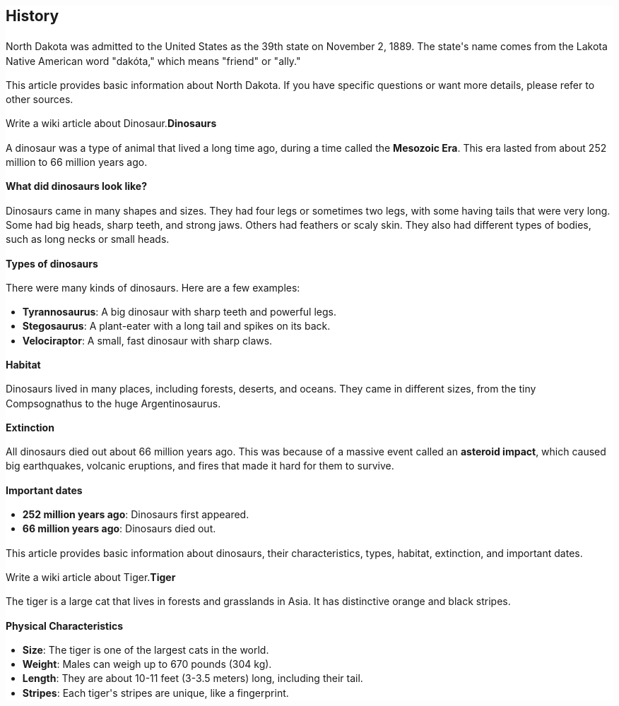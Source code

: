**History**
----------

North Dakota was admitted to the United States as the 39th state on November 2, 1889. The state's name comes from the Lakota Native American word "dakóta," which means "friend" or "ally."

This article provides basic information about North Dakota. If you have specific questions or want more details, please refer to other sources.
<end>

Write a wiki article about Dinosaur.<start>**Dinosaurs**

A dinosaur was a type of animal that lived a long time ago, during a time called the **Mesozoic Era**. This era lasted from about 252 million to 66 million years ago.

**What did dinosaurs look like?**

Dinosaurs came in many shapes and sizes. They had four legs or sometimes two legs, with some having tails that were very long. Some had big heads, sharp teeth, and strong jaws. Others had feathers or scaly skin. They also had different types of bodies, such as long necks or small heads.

**Types of dinosaurs**

There were many kinds of dinosaurs. Here are a few examples:

* **Tyrannosaurus**: A big dinosaur with sharp teeth and powerful legs.
* **Stegosaurus**: A plant-eater with a long tail and spikes on its back.
* **Velociraptor**: A small, fast dinosaur with sharp claws.

**Habitat**

Dinosaurs lived in many places, including forests, deserts, and oceans. They came in different sizes, from the tiny Compsognathus to the huge Argentinosaurus.

**Extinction**

All dinosaurs died out about 66 million years ago. This was because of a massive event called an **asteroid impact**, which caused big earthquakes, volcanic eruptions, and fires that made it hard for them to survive.

**Important dates**

* **252 million years ago**: Dinosaurs first appeared.
* **66 million years ago**: Dinosaurs died out.

This article provides basic information about dinosaurs, their characteristics, types, habitat, extinction, and important dates.
<end>

Write a wiki article about Tiger.<start>**Tiger**

The tiger is a large cat that lives in forests and grasslands in Asia. It has distinctive orange and black stripes.

**Physical Characteristics**

* **Size**: The tiger is one of the largest cats in the world.
* **Weight**: Males can weigh up to 670 pounds (304 kg).
* **Length**: They are about 10-11 feet (3-3.5 meters) long, including their tail.
* **Stripes**: Each tiger's stripes are unique, like a fingerprint.
